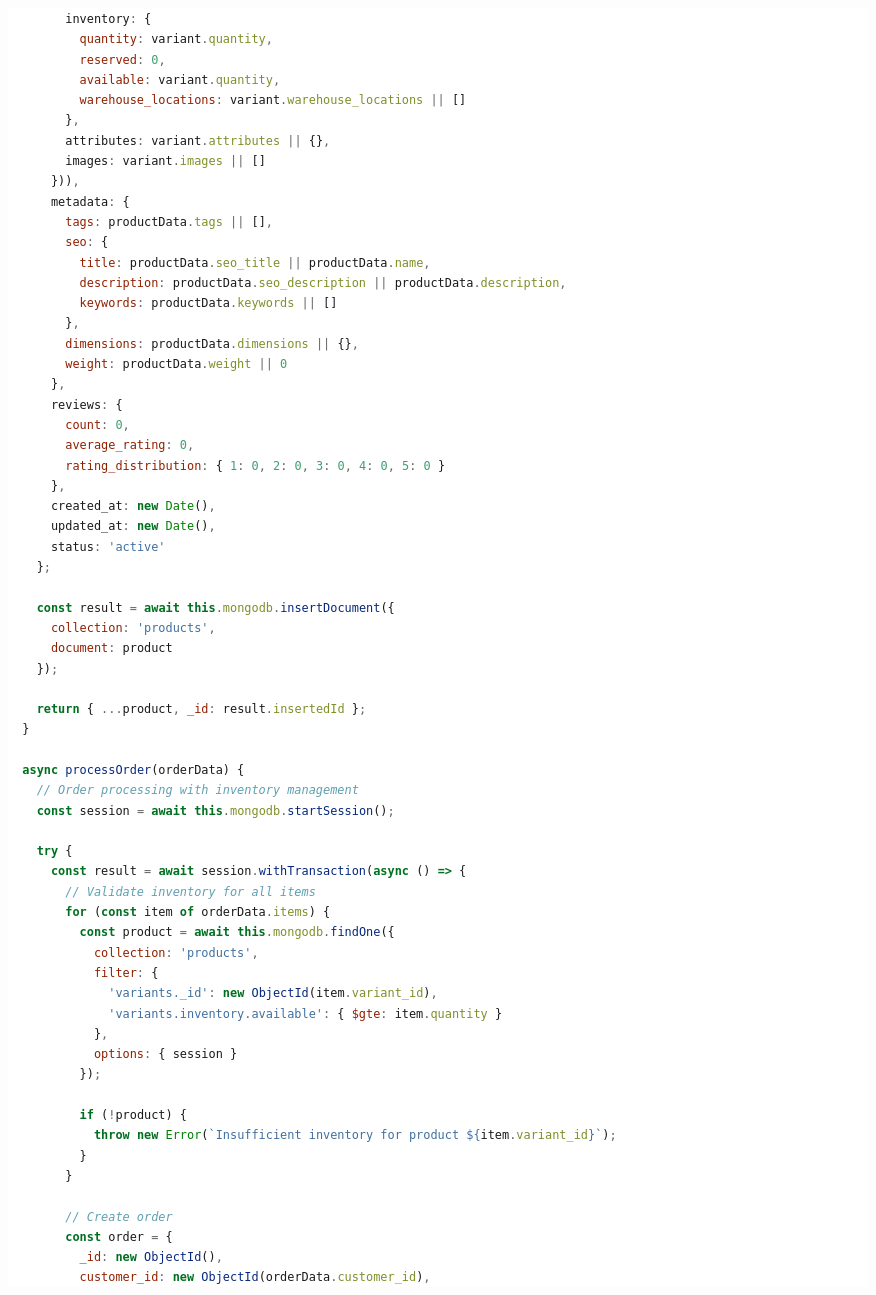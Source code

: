 ```javascript
        inventory: {
          quantity: variant.quantity,
          reserved: 0,
          available: variant.quantity,
          warehouse_locations: variant.warehouse_locations || []
        },
        attributes: variant.attributes || {},
        images: variant.images || []
      })),
      metadata: {
        tags: productData.tags || [],
        seo: {
          title: productData.seo_title || productData.name,
          description: productData.seo_description || productData.description,
          keywords: productData.keywords || []
        },
        dimensions: productData.dimensions || {},
        weight: productData.weight || 0
      },
      reviews: {
        count: 0,
        average_rating: 0,
        rating_distribution: { 1: 0, 2: 0, 3: 0, 4: 0, 5: 0 }
      },
      created_at: new Date(),
      updated_at: new Date(),
      status: 'active'
    };

    const result = await this.mongodb.insertDocument({
      collection: 'products',
      document: product
    });

    return { ...product, _id: result.insertedId };
  }

  async processOrder(orderData) {
    // Order processing with inventory management
    const session = await this.mongodb.startSession();

    try {
      const result = await session.withTransaction(async () => {
        // Validate inventory for all items
        for (const item of orderData.items) {
          const product = await this.mongodb.findOne({
            collection: 'products',
            filter: {
              'variants._id': new ObjectId(item.variant_id),
              'variants.inventory.available': { $gte: item.quantity }
            },
            options: { session }
          });

          if (!product) {
            throw new Error(`Insufficient inventory for product ${item.variant_id}`);
          }
        }

        // Create order
        const order = {
          _id: new ObjectId(),
          customer_id: new ObjectId(orderData.customer_id),
```